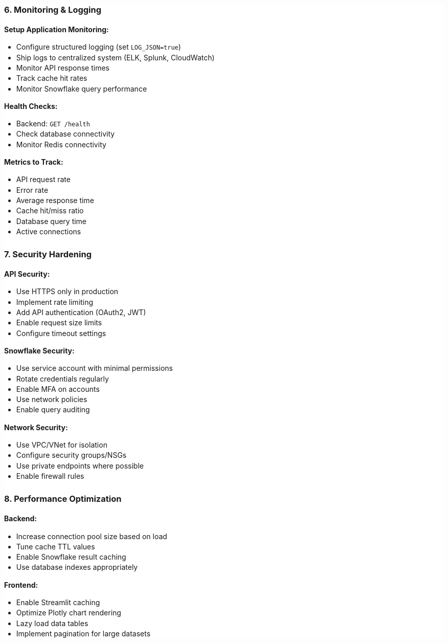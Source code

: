 ### 6. Monitoring & Logging

**Setup Application Monitoring:**
- Configure structured logging (set `LOG_JSON=true`)
- Ship logs to centralized system (ELK, Splunk, CloudWatch)
- Monitor API response times
- Track cache hit rates
- Monitor Snowflake query performance

**Health Checks:**
- Backend: `GET /health`
- Check database connectivity
- Monitor Redis connectivity

**Metrics to Track:**
- API request rate
- Error rate
- Average response time
- Cache hit/miss ratio
- Database query time
- Active connections

### 7. Security Hardening

**API Security:**
- Use HTTPS only in production
- Implement rate limiting
- Add API authentication (OAuth2, JWT)
- Enable request size limits
- Configure timeout settings

**Snowflake Security:**
- Use service account with minimal permissions
- Rotate credentials regularly
- Enable MFA on accounts
- Use network policies
- Enable query auditing

**Network Security:**
- Use VPC/VNet for isolation
- Configure security groups/NSGs
- Use private endpoints where possible
- Enable firewall rules

### 8. Performance Optimization

**Backend:**
- Increase connection pool size based on load
- Tune cache TTL values
- Enable Snowflake result caching
- Use database indexes appropriately

**Frontend:**
- Enable Streamlit caching
- Optimize Plotly chart rendering
- Lazy load data tables
- Implement pagination for large datasets

